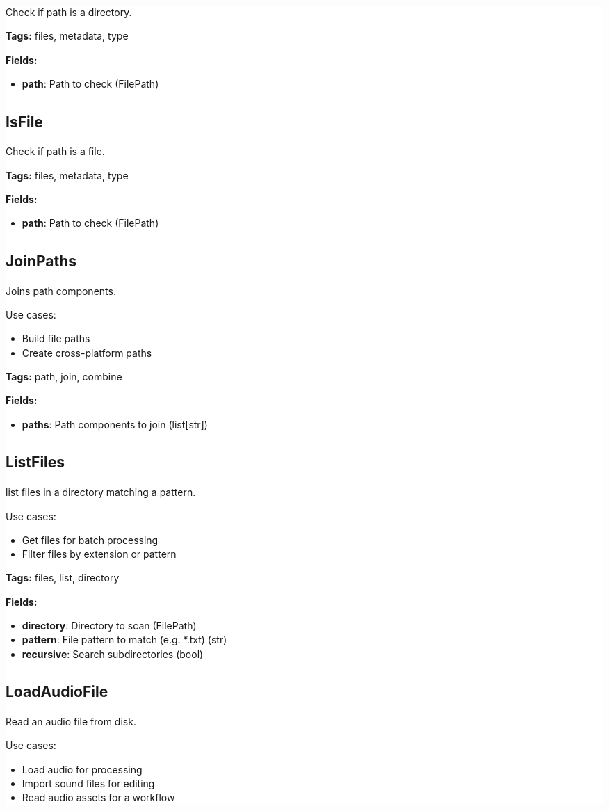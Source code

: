 Check if path is a directory.

**Tags:** files, metadata, type

**Fields:**
- **path**: Path to check (FilePath)


## IsFile

Check if path is a file.

**Tags:** files, metadata, type

**Fields:**
- **path**: Path to check (FilePath)


## JoinPaths

Joins path components.

Use cases:
- Build file paths
- Create cross-platform paths

**Tags:** path, join, combine

**Fields:**
- **paths**: Path components to join (list[str])


## ListFiles

list files in a directory matching a pattern.

Use cases:
- Get files for batch processing
- Filter files by extension or pattern

**Tags:** files, list, directory

**Fields:**
- **directory**: Directory to scan (FilePath)
- **pattern**: File pattern to match (e.g. *.txt) (str)
- **recursive**: Search subdirectories (bool)


## LoadAudioFile

Read an audio file from disk.

Use cases:
- Load audio for processing
- Import sound files for editing
- Read audio assets for a workflow
